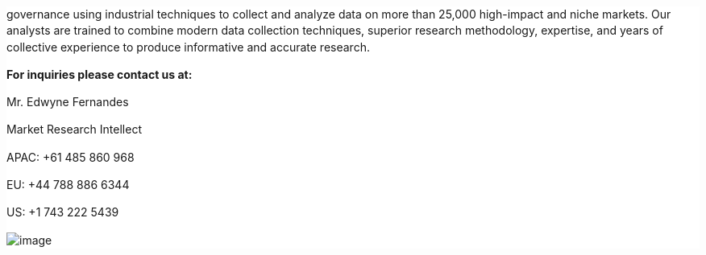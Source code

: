governance using industrial techniques to collect and analyze data on more than 25,000 high-impact and niche markets. Our analysts are trained to combine modern data collection techniques, superior research methodology, expertise, and years of collective experience to produce informative and accurate research.</span></p><p><strong>For inquiries please contact us at:</strong></p><p>Mr. Edwyne Fernandes</p><p>Market Research Intellect</p><p>APAC: +61 485 860 968</p><p>EU: +44 788 886 6344</p><p>US: +1 743 222 5439</p>
![image](https://github.com/user-attachments/assets/f7bd78ff-2d2e-4d5a-bf92-457102f9508a)
